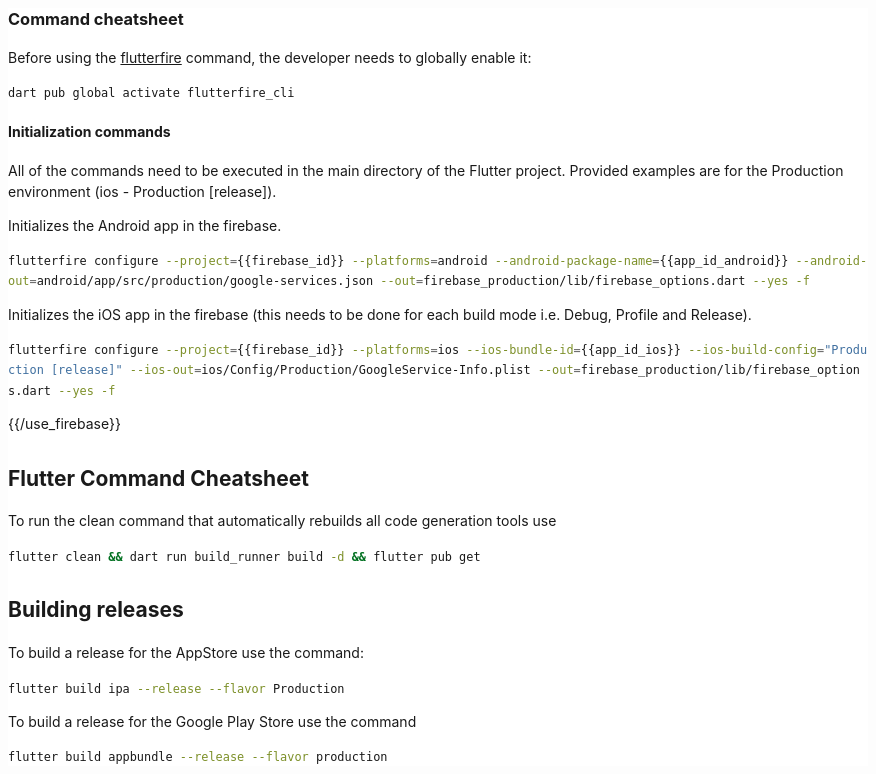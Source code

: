 ### Command cheatsheet

Before using the [flutterfire][flutterfire_cli_docs] command, the developer needs to globally enable it:
```bash
dart pub global activate flutterfire_cli
```

#### Initialization commands

All of the commands need to be executed in the main directory of the Flutter project. 
Provided examples are for the Production environment (ios - Production [release]).

Initializes the Android app in the firebase.
```bash
flutterfire configure --project={{firebase_id}} --platforms=android --android-package-name={{app_id_android}} --android-out=android/app/src/production/google-services.json --out=firebase_production/lib/firebase_options.dart --yes -f
```

Initializes the iOS app in the firebase (this needs to be done for each build mode 
i.e. Debug, Profile and Release).
```bash
flutterfire configure --project={{firebase_id}} --platforms=ios --ios-bundle-id={{app_id_ios}} --ios-build-config="Production [release]" --ios-out=ios/Config/Production/GoogleService-Info.plist --out=firebase_production/lib/firebase_options.dart --yes -f
```
{{/use_firebase}}
## Flutter Command Cheatsheet

To run the clean command that automatically rebuilds all code generation tools use
```bash
flutter clean && dart run build_runner build -d && flutter pub get
```

## Building releases

To build a release for the AppStore use the command:
```bash
flutter build ipa --release --flavor Production
```

To build a release for the Google Play Store use the command
```bash
flutter build appbundle --release --flavor production
```



[deveji_link]: https://www.deveji.com
[mason_badge]: https://img.shields.io/endpoint?url=https%3A%2F%2Ftinyurl.com%2Fmason-badge
[mason_link]: https://github.com/felangel/mason
[very_good_analysis_badge]: https://img.shields.io/badge/style-very_good_analysis-B22C89.svg
[very_good_analysis_link]: https://pub.dev/packages/very_good_analysis
[localization_docs]: https://docs.flutter.dev/ui/accessibility-and-internationalization/internationalization
[material_scheme_builder_link]: https://m3.material.io/theme-builder
[flutterfire_cli_docs]: https://firebase.google.com/docs/flutter/setup